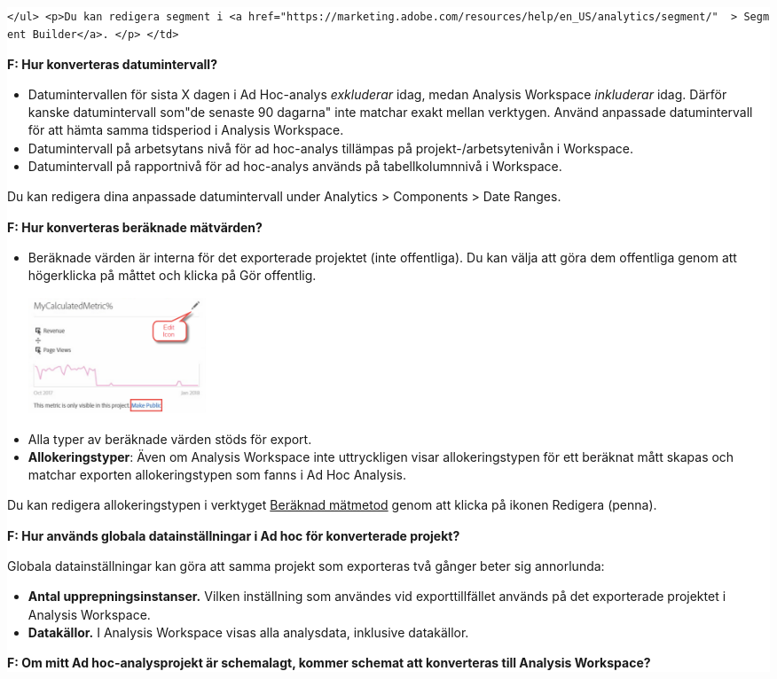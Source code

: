     </ul> <p>Du kan redigera segment i <a href="https://marketing.adobe.com/resources/help/en_US/analytics/segment/"  > Segment Builder</a>. </p> </td> 
  </tr> 
  <tr> 
   <td colname="col1"> <p><b>F: Hur konverteras datumintervall?</b> </p> </td> 
   <td colname="col2"> 
    <ul id="ul_A24AB597F3CE4847AF00D49A9A72A395"> 
     <li id="li_24FD18AF64114445939C4FBC03F2D406">Datumintervallen för sista X dagen i Ad Hoc-analys <i>exkluderar</i> idag, medan Analysis Workspace <i>inkluderar</i> idag. Därför kanske datumintervall som"de senaste 90 dagarna" inte matchar exakt mellan verktygen. Använd anpassade datumintervall för att hämta samma tidsperiod i Analysis Workspace. </li> 
     <li id="li_AA4390470C494748B4B12030B1226720">Datumintervall på arbetsytans nivå för ad hoc-analys tillämpas på projekt-/arbetsytenivån i Workspace. </li> 
     <li id="li_B8F0CDD413154856A315D087FEC4D418">Datumintervall på rapportnivå för ad hoc-analys används på tabellkolumnnivå i Workspace. </li> 
    </ul> <p>Du kan redigera dina anpassade datumintervall under <span class="uicontrol"> Analytics</span> &gt; <span class="uicontrol"> Components</span> &gt; <span class="uicontrol"> Date Ranges</span>. </p> </td> 
  </tr> 
  <tr> 
   <td colname="col1"> <p><b>F: Hur konverteras beräknade mätvärden?</b> </p> </td> 
   <td colname="col2"> 
    <ul id="ul_ADA380D5D09B4223AAE4853D4C64F679"> 
     <li id="li_010572F793F54680ABE64117DAB7E800">Beräknade värden är interna för det exporterade projektet (inte offentliga). Du kan välja att göra dem offentliga genom att högerklicka på måttet och klicka på <span class="uicontrol"> Gör offentlig</span>. <p><img placement="inline"  src="assets/calc_metric_internal.png" id="image_EA19BA55B161499CBDB9275A5C94BA90" width="200px" /> </p> </li> 
     <li id="li_930546EC8FEB432C8810FAF93556FC9A">Alla typer av beräknade värden stöds för export. </li> 
     <li id="li_DFF7C6F8BB2344928D49194DA0F6EC38"><b>Allokeringstyper</b>: Även om Analysis Workspace inte uttryckligen visar allokeringstypen för ett beräknat mått skapas och matchar exporten allokeringstypen som fanns i Ad Hoc Analysis. </li> 
    </ul> <p>Du kan redigera allokeringstypen i verktyget <a href="https://marketing.adobe.com/resources/help/en_US/analytics/calcmetrics/"  > Beräknad mätmetod</a> genom att klicka på ikonen Redigera (penna). </p> </td> 
  </tr> 
  <tr> 
   <td colname="col1"> <p><b>F: Hur används globala datainställningar i Ad hoc för konverterade projekt?</b> </p> </td> 
   <td colname="col2"> <p>Globala datainställningar kan göra att samma projekt som exporteras två gånger beter sig annorlunda: </p> 
    <ul id="ul_E3827883DD8045FAAB359D7E85E3EEFA"> 
     <li id="li_1056CA4813C44638BEB070228AE6914C"><b>Antal upprepningsinstanser.</b> Vilken inställning som användes vid exporttillfället används på det exporterade projektet i Analysis Workspace. </li> 
     <li id="li_D5405E2862CF434CA82AA9DE000F4BBC"><b>Datakällor.</b> I Analysis Workspace visas alla analysdata, inklusive datakällor. </li> 
    </ul> </td> 
  </tr> 
  <tr> 
   <td colname="col1"> <p><b>F: Om mitt Ad hoc-analysprojekt är schemalagt, kommer schemat att konverteras till Analysis Workspace?</b> </p> </td> 